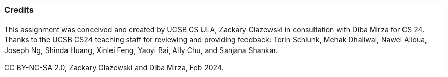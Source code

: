 

### Credits
This assignment was conceived and created by UCSB CS ULA, Zackary Glazewski in consultation with Diba Mirza for CS 24. Thanks to the UCSB CS24 teaching staff for reviewing and providing feedback: Torin Schlunk, Mehak Dhaliwal, Nawel Alioua, Joseph Ng, Shinda Huang, Xinlei Feng, Yaoyi Bai, Ally Chu, and Sanjana Shankar.

[CC BY-NC-SA 2.0](https://creativecommons.org/licenses/by-nc-sa/2.0/), Zackary Glazewski and Diba Mirza, Feb 2024.




